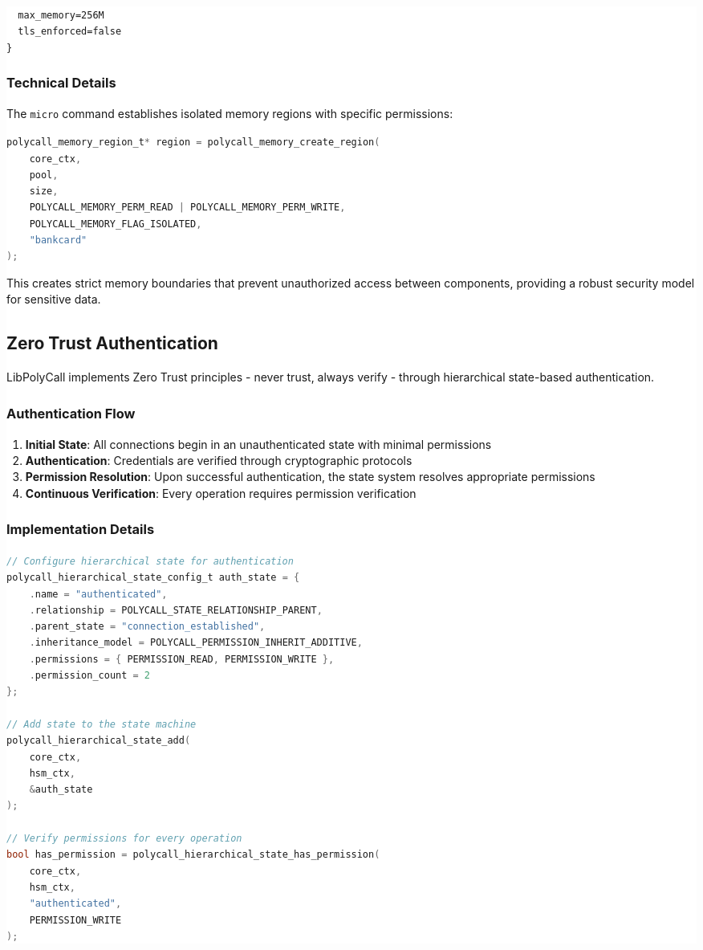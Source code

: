 ```
  max_memory=256M
  tls_enforced=false
}
```

### Technical Details

The `micro` command establishes isolated memory regions with specific permissions:

```c
polycall_memory_region_t* region = polycall_memory_create_region(
    core_ctx,
    pool,
    size,
    POLYCALL_MEMORY_PERM_READ | POLYCALL_MEMORY_PERM_WRITE,
    POLYCALL_MEMORY_FLAG_ISOLATED,
    "bankcard"
);
```

This creates strict memory boundaries that prevent unauthorized access between components, providing a robust security model for sensitive data.

## Zero Trust Authentication

LibPolyCall implements Zero Trust principles - never trust, always verify - through hierarchical state-based authentication.

### Authentication Flow

1. **Initial State**: All connections begin in an unauthenticated state with minimal permissions
2. **Authentication**: Credentials are verified through cryptographic protocols
3. **Permission Resolution**: Upon successful authentication, the state system resolves appropriate permissions
4. **Continuous Verification**: Every operation requires permission verification

### Implementation Details

```c
// Configure hierarchical state for authentication
polycall_hierarchical_state_config_t auth_state = {
    .name = "authenticated",
    .relationship = POLYCALL_STATE_RELATIONSHIP_PARENT,
    .parent_state = "connection_established",
    .inheritance_model = POLYCALL_PERMISSION_INHERIT_ADDITIVE,
    .permissions = { PERMISSION_READ, PERMISSION_WRITE },
    .permission_count = 2
};

// Add state to the state machine
polycall_hierarchical_state_add(
    core_ctx,
    hsm_ctx,
    &auth_state
);

// Verify permissions for every operation
bool has_permission = polycall_hierarchical_state_has_permission(
    core_ctx,
    hsm_ctx,
    "authenticated",
    PERMISSION_WRITE
);
```
